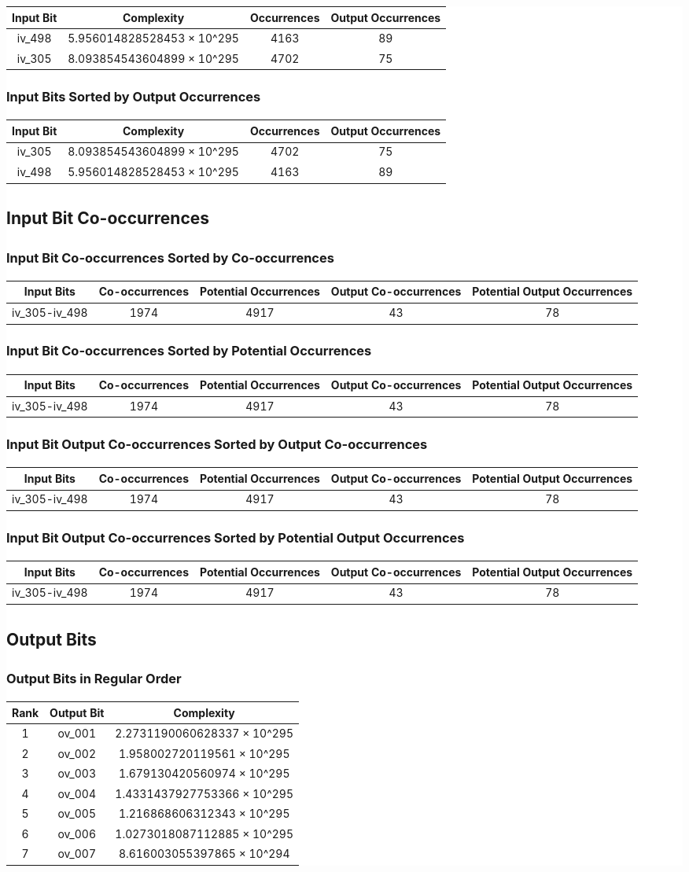 | Input Bit | Complexity | Occurrences | Output Occurrences |
|:---------:|:----------:|:-----------:|:------------------:|
| iv_498 | 5.956014828528453 × 10^295 | 4163 | 89 |
| iv_305 | 8.093854543604899 × 10^295 | 4702 | 75 |

### Input Bits Sorted by Output Occurrences

| Input Bit | Complexity | Occurrences | Output Occurrences |
|:---------:|:----------:|:-----------:|:------------------:|
| iv_305 | 8.093854543604899 × 10^295 | 4702 | 75 |
| iv_498 | 5.956014828528453 × 10^295 | 4163 | 89 |

## Input Bit Co-occurrences

### Input Bit Co-occurrences Sorted by Co-occurrences

| Input Bits | Co-occurrences | Potential Occurrences | Output Co-occurrences | Potential Output Occurrences |
|:----------:|:--------------:|:---------------------:|:---------------------:|:----------------------------:|
| iv_305-iv_498 | 1974 | 4917 | 43 | 78 |

### Input Bit Co-occurrences Sorted by Potential Occurrences

| Input Bits | Co-occurrences | Potential Occurrences | Output Co-occurrences | Potential Output Occurrences |
|:----------:|:--------------:|:---------------------:|:---------------------:|:----------------------------:|
| iv_305-iv_498 | 1974 | 4917 | 43 | 78 |

### Input Bit Output Co-occurrences Sorted by Output Co-occurrences

| Input Bits | Co-occurrences | Potential Occurrences | Output Co-occurrences | Potential Output Occurrences |
|:----------:|:--------------:|:---------------------:|:---------------------:|:----------------------------:|
| iv_305-iv_498 | 1974 | 4917 | 43 | 78 |

### Input Bit Output Co-occurrences Sorted by Potential Output Occurrences

| Input Bits | Co-occurrences | Potential Occurrences | Output Co-occurrences | Potential Output Occurrences |
|:----------:|:--------------:|:---------------------:|:---------------------:|:----------------------------:|
| iv_305-iv_498 | 1974 | 4917 | 43 | 78 |

## Output Bits

### Output Bits in Regular Order

| Rank | Output Bit | Complexity |
|:----:|:----------:|:----------:|
| 1 | ov_001 | 2.2731190060628337 × 10^295 |
| 2 | ov_002 | 1.958002720119561 × 10^295 |
| 3 | ov_003 | 1.679130420560974 × 10^295 |
| 4 | ov_004 | 1.4331437927753366 × 10^295 |
| 5 | ov_005 | 1.216868606312343 × 10^295 |
| 6 | ov_006 | 1.0273018087112885 × 10^295 |
| 7 | ov_007 | 8.616003055397865 × 10^294 |